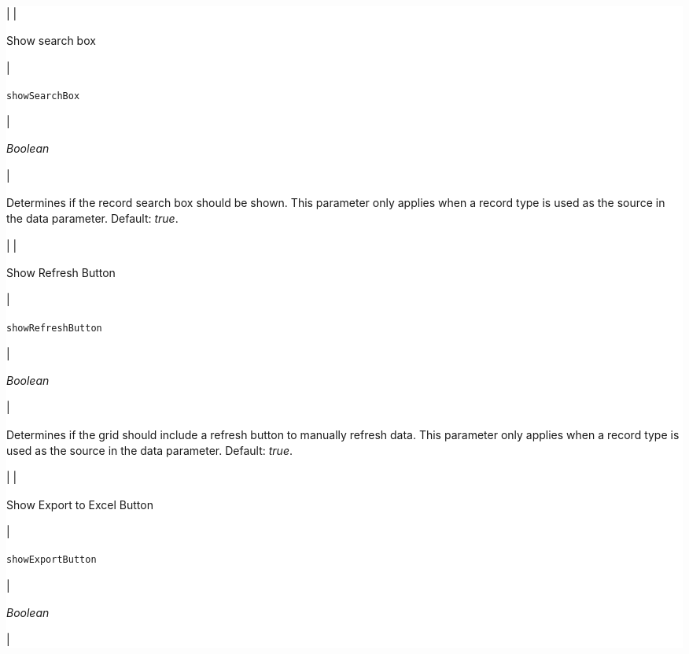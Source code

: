  |
|

Show search box

 |

`showSearchBox`

 |

_Boolean_

 |

Determines if the record search box should be shown. This parameter only applies when a record type is used as the source in the data parameter. Default: _true_.

 |
|

Show Refresh Button

 |

`showRefreshButton`

 |

_Boolean_

 |

Determines if the grid should include a refresh button to manually refresh data. This parameter only applies when a record type is used as the source in the data parameter. Default: _true_.

 |
|

Show Export to Excel Button

 |

`showExportButton`

 |

_Boolean_

 |

